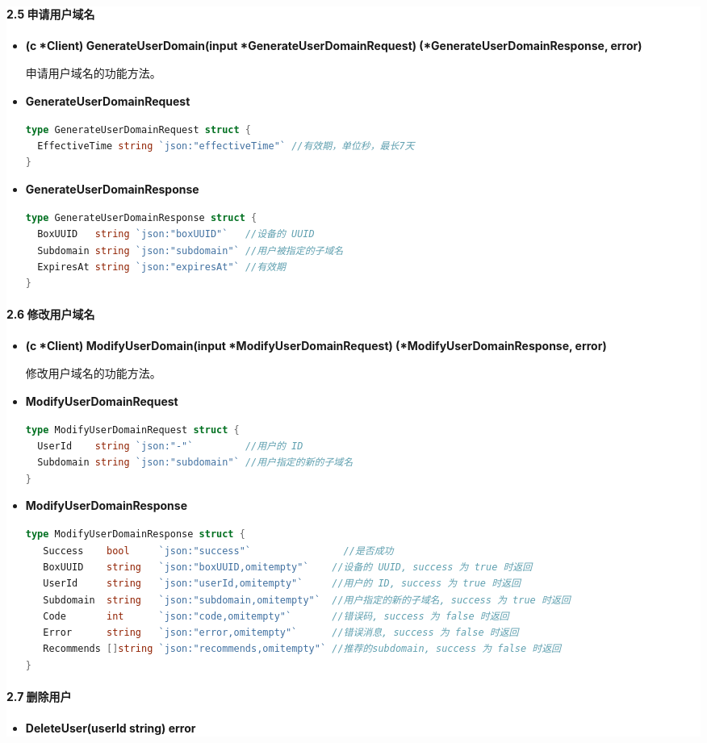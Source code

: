 #### 2.5 申请用户域名

- **(c \*Client) GenerateUserDomain(input \*GenerateUserDomainRequest) (\*GenerateUserDomainResponse, error)**

  申请用户域名的功能方法。

- **GenerateUserDomainRequest**

  ```go
  type GenerateUserDomainRequest struct {
  	EffectiveTime string `json:"effectiveTime"` //有效期，单位秒，最长7天
  }
  ```

- **GenerateUserDomainResponse**

  ```go
  type GenerateUserDomainResponse struct {
  	BoxUUID   string `json:"boxUUID"`   //设备的 UUID
  	Subdomain string `json:"subdomain"` //用户被指定的子域名
  	ExpiresAt string `json:"expiresAt"` //有效期
  }
  ```

#### 2.6 修改用户域名

- **(c \*Client) ModifyUserDomain(input \*ModifyUserDomainRequest) (\*ModifyUserDomainResponse, error)**

  修改用户域名的功能方法。

- **ModifyUserDomainRequest**

  ```go
  type ModifyUserDomainRequest struct {
  	UserId    string `json:"-"`         //用户的 ID
  	Subdomain string `json:"subdomain"` //用户指定的新的子域名
  }
  ```

- **ModifyUserDomainResponse**

  ```go
  type ModifyUserDomainResponse struct {
     Success    bool     `json:"success"`			     //是否成功
     BoxUUID    string   `json:"boxUUID,omitempty"`    //设备的 UUID, success 为 true 时返回
     UserId     string   `json:"userId,omitempty"`     //用户的 ID, success 为 true 时返回
     Subdomain  string   `json:"subdomain,omitempty"`  //用户指定的新的子域名, success 为 true 时返回
     Code       int      `json:"code,omitempty"`       //错误码, success 为 false 时返回
     Error      string   `json:"error,omitempty"`      //错误消息, success 为 false 时返回
     Recommends []string `json:"recommends,omitempty"` //推荐的subdomain, success 为 false 时返回
  }
  ```

#### 2.7 删除用户

- **DeleteUser(userId string) error** 
